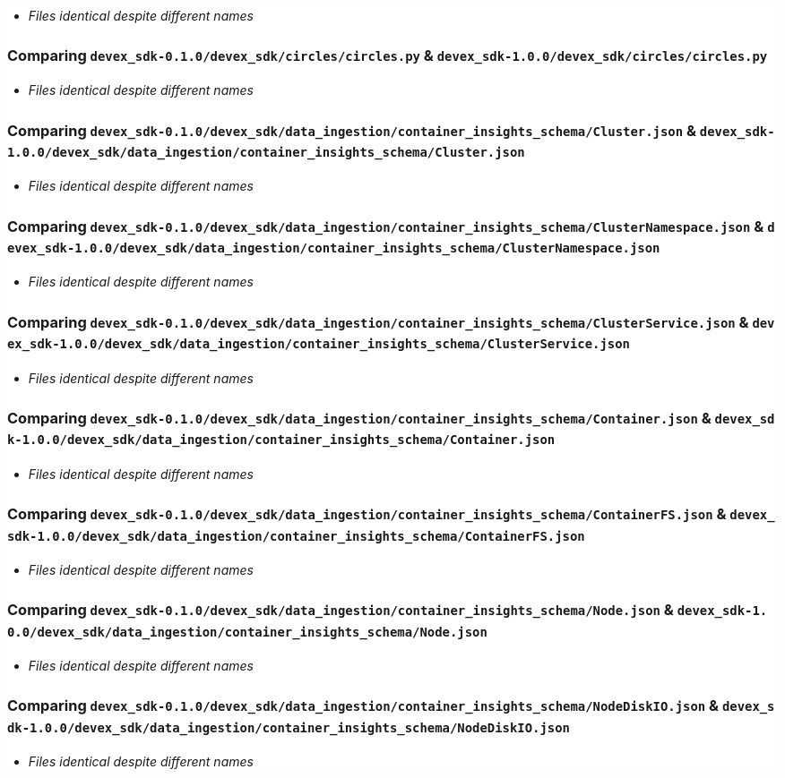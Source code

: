  * *Files identical despite different names*

### Comparing `devex_sdk-0.1.0/devex_sdk/circles/circles.py` & `devex_sdk-1.0.0/devex_sdk/circles/circles.py`

 * *Files identical despite different names*

### Comparing `devex_sdk-0.1.0/devex_sdk/data_ingestion/container_insights_schema/Cluster.json` & `devex_sdk-1.0.0/devex_sdk/data_ingestion/container_insights_schema/Cluster.json`

 * *Files identical despite different names*

### Comparing `devex_sdk-0.1.0/devex_sdk/data_ingestion/container_insights_schema/ClusterNamespace.json` & `devex_sdk-1.0.0/devex_sdk/data_ingestion/container_insights_schema/ClusterNamespace.json`

 * *Files identical despite different names*

### Comparing `devex_sdk-0.1.0/devex_sdk/data_ingestion/container_insights_schema/ClusterService.json` & `devex_sdk-1.0.0/devex_sdk/data_ingestion/container_insights_schema/ClusterService.json`

 * *Files identical despite different names*

### Comparing `devex_sdk-0.1.0/devex_sdk/data_ingestion/container_insights_schema/Container.json` & `devex_sdk-1.0.0/devex_sdk/data_ingestion/container_insights_schema/Container.json`

 * *Files identical despite different names*

### Comparing `devex_sdk-0.1.0/devex_sdk/data_ingestion/container_insights_schema/ContainerFS.json` & `devex_sdk-1.0.0/devex_sdk/data_ingestion/container_insights_schema/ContainerFS.json`

 * *Files identical despite different names*

### Comparing `devex_sdk-0.1.0/devex_sdk/data_ingestion/container_insights_schema/Node.json` & `devex_sdk-1.0.0/devex_sdk/data_ingestion/container_insights_schema/Node.json`

 * *Files identical despite different names*

### Comparing `devex_sdk-0.1.0/devex_sdk/data_ingestion/container_insights_schema/NodeDiskIO.json` & `devex_sdk-1.0.0/devex_sdk/data_ingestion/container_insights_schema/NodeDiskIO.json`

 * *Files identical despite different names*
